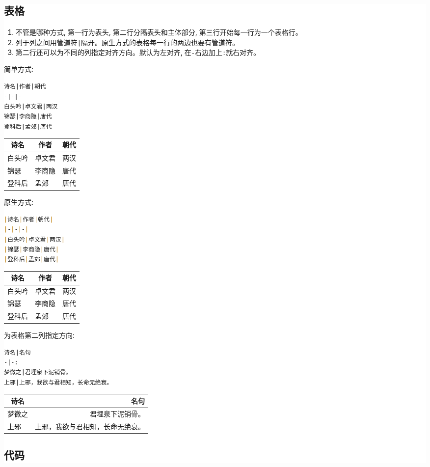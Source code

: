 ## 表格

1. 不管是哪种方式, 第一行为表头, 第二行分隔表头和主体部分, 第三行开始每一行为一个表格行。
2. 列于列之间用管道符`|`隔开。原生方式的表格每一行的两边也要有管道符。
3. 第二行还可以为不同的列指定对齐方向。默认为左对齐, 在`-`右边加上`:`就右对齐。

简单方式:

```markdown
诗名|作者|朝代
-|-|-
白头吟|卓文君|两汉
锦瑟|李商隐|唐代
登科后|孟郊|唐代
```

诗名|作者|朝代
-|-|-
白头吟|卓文君|两汉
锦瑟|李商隐|唐代
登科后|孟郊|唐代

原生方式:

```markdown
|诗名|作者|朝代|
|-|-|-|
|白头吟|卓文君|两汉|
|锦瑟|李商隐|唐代|
|登科后|孟郊|唐代|
```

|诗名|作者|朝代|
|-|-|-|
|白头吟|卓文君|两汉|
|锦瑟|李商隐|唐代|
|登科后|孟郊|唐代|

为表格第二列指定方向:

```markdown
诗名|名句
-|-:
梦微之|君埋泉下泥销骨。
上邪|上邪，我欲与君相知，长命无绝衰。
```

诗名|名句
-|-:
梦微之|君埋泉下泥销骨。
上邪|上邪，我欲与君相知，长命无绝衰。

## 代码
